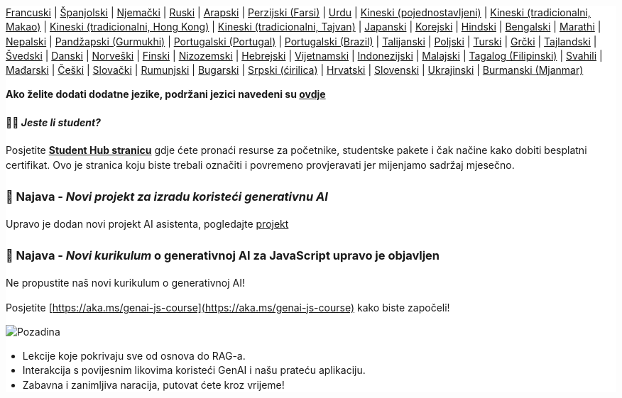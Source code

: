 [Francuski](../fr/README.md) | [Španjolski](../es/README.md) | [Njemački](../de/README.md) | [Ruski](../ru/README.md) | [Arapski](../ar/README.md) | [Perzijski (Farsi)](../fa/README.md) | [Urdu](../ur/README.md) | [Kineski (pojednostavljeni)](../zh/README.md) | [Kineski (tradicionalni, Makao)](../mo/README.md) | [Kineski (tradicionalni, Hong Kong)](../hk/README.md) | [Kineski (tradicionalni, Tajvan)](../tw/README.md) | [Japanski](../ja/README.md) | [Korejski](../ko/README.md) | [Hindski](../hi/README.md) | [Bengalski](../bn/README.md) | [Marathi](../mr/README.md) | [Nepalski](../ne/README.md) | [Pandžapski (Gurmukhi)](../pa/README.md) | [Portugalski (Portugal)](../pt/README.md) | [Portugalski (Brazil)](../br/README.md) | [Talijanski](../it/README.md) | [Poljski](../pl/README.md) | [Turski](../tr/README.md) | [Grčki](../el/README.md) | [Tajlandski](../th/README.md) | [Švedski](../sv/README.md) | [Danski](../da/README.md) | [Norveški](../no/README.md) | [Finski](../fi/README.md) | [Nizozemski](../nl/README.md) | [Hebrejski](../he/README.md) | [Vijetnamski](../vi/README.md) | [Indonezijski](../id/README.md) | [Malajski](../ms/README.md) | [Tagalog (Filipinski)](../tl/README.md) | [Svahili](../sw/README.md) | [Mađarski](../hu/README.md) | [Češki](../cs/README.md) | [Slovački](../sk/README.md) | [Rumunjski](../ro/README.md) | [Bugarski](../bg/README.md) | [Srpski (ćirilica)](../sr/README.md) | [Hrvatski](./README.md) | [Slovenski](../sl/README.md) | [Ukrajinski](../uk/README.md) | [Burmanski (Mjanmar)](../my/README.md)

**Ako želite dodati dodatne jezike, podržani jezici navedeni su [ovdje](https://github.com/Azure/co-op-translator/blob/main/getting_started/supported-languages.md)**

#### 🧑‍🎓 _Jeste li student?_

Posjetite [**Student Hub stranicu**](https://docs.microsoft.com/learn/student-hub/?WT.mc_id=academic-77807-sagibbon) gdje ćete pronaći resurse za početnike, studentske pakete i čak načine kako dobiti besplatni certifikat. Ovo je stranica koju biste trebali označiti i povremeno provjeravati jer mijenjamo sadržaj mjesečno.

### 📣 Najava - _Novi projekt za izradu koristeći generativnu AI_

Upravo je dodan novi projekt AI asistenta, pogledajte [projekt](./09-chat-project/README.md)

### 📣 Najava - _Novi kurikulum_ o generativnoj AI za JavaScript upravo je objavljen

Ne propustite naš novi kurikulum o generativnoj AI!

Posjetite [https://aka.ms/genai-js-course](https://aka.ms/genai-js-course) kako biste započeli!

![Pozadina](../../translated_images/background.148a8d43afde57303419a663f50daf586681bc2fabf833f66ef6954073983c66.hr.png)

- Lekcije koje pokrivaju sve od osnova do RAG-a.
- Interakcija s povijesnim likovima koristeći GenAI i našu prateću aplikaciju.
- Zabavna i zanimljiva naracija, putovat ćete kroz vrijeme!
